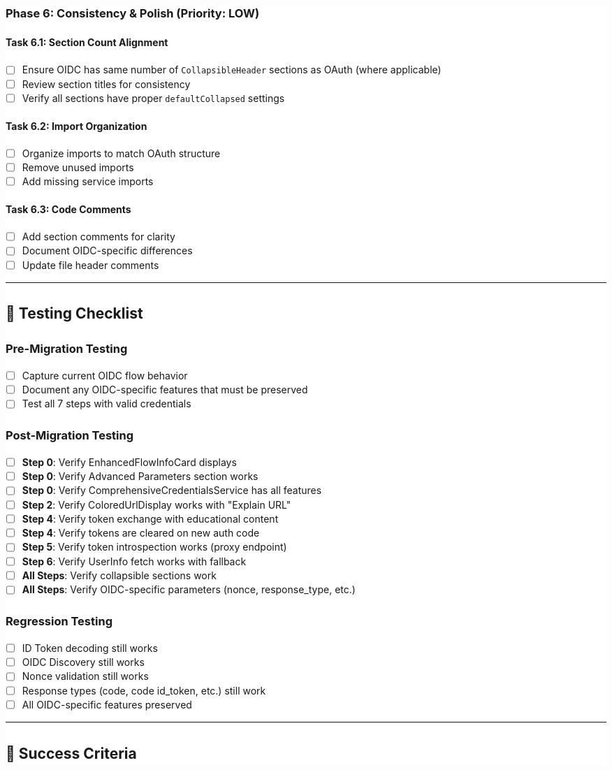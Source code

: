 
### Phase 6: Consistency & Polish (Priority: LOW)

#### Task 6.1: Section Count Alignment
- [ ] Ensure OIDC has same number of `CollapsibleHeader` sections as OAuth (where applicable)
- [ ] Review section titles for consistency
- [ ] Verify all sections have proper `defaultCollapsed` settings

#### Task 6.2: Import Organization
- [ ] Organize imports to match OAuth structure
- [ ] Remove unused imports
- [ ] Add missing service imports

#### Task 6.3: Code Comments
- [ ] Add section comments for clarity
- [ ] Document OIDC-specific differences
- [ ] Update file header comments

---

## 🧪 Testing Checklist

### Pre-Migration Testing
- [ ] Capture current OIDC flow behavior
- [ ] Document any OIDC-specific features that must be preserved
- [ ] Test all 7 steps with valid credentials

### Post-Migration Testing
- [ ] **Step 0**: Verify EnhancedFlowInfoCard displays
- [ ] **Step 0**: Verify Advanced Parameters section works
- [ ] **Step 0**: Verify ComprehensiveCredentialsService has all features
- [ ] **Step 2**: Verify ColoredUrlDisplay works with "Explain URL"
- [ ] **Step 4**: Verify token exchange with educational content
- [ ] **Step 4**: Verify tokens are cleared on new auth code
- [ ] **Step 5**: Verify token introspection works (proxy endpoint)
- [ ] **Step 6**: Verify UserInfo fetch works with fallback
- [ ] **All Steps**: Verify collapsible sections work
- [ ] **All Steps**: Verify OIDC-specific parameters (nonce, response_type, etc.)

### Regression Testing
- [ ] ID Token decoding still works
- [ ] OIDC Discovery still works
- [ ] Nonce validation still works
- [ ] Response types (code, code id_token, etc.) still work
- [ ] All OIDC-specific features preserved

---

## 🎯 Success Criteria

